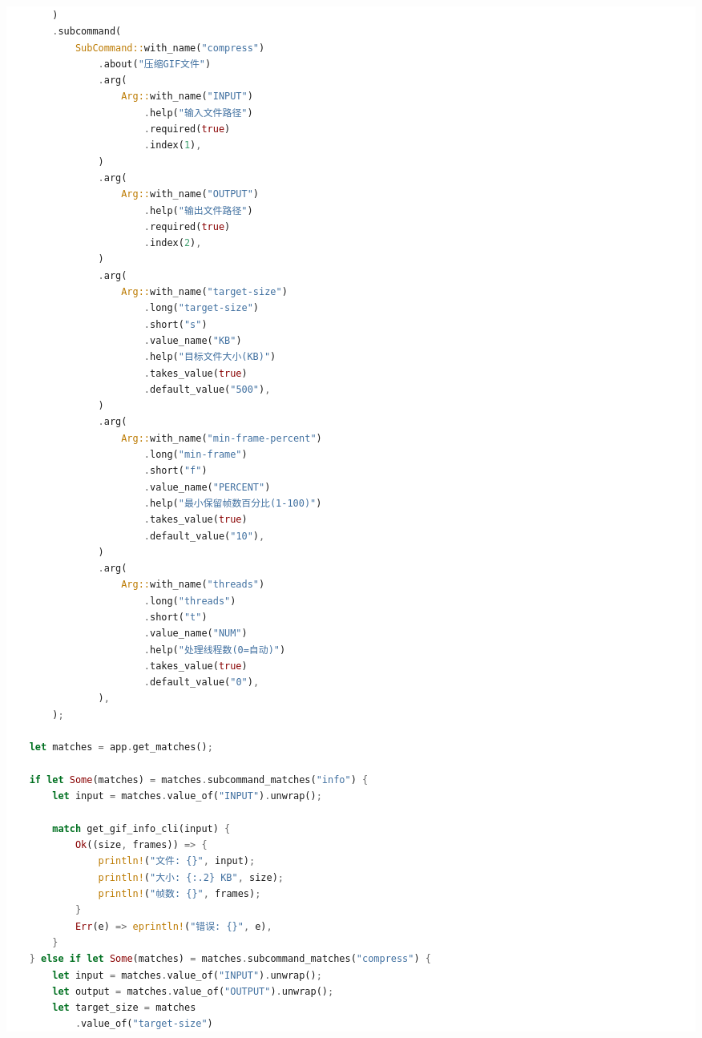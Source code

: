 ```rust
        )
        .subcommand(
            SubCommand::with_name("compress")
                .about("压缩GIF文件")
                .arg(
                    Arg::with_name("INPUT")
                        .help("输入文件路径")
                        .required(true)
                        .index(1),
                )
                .arg(
                    Arg::with_name("OUTPUT")
                        .help("输出文件路径")
                        .required(true)
                        .index(2),
                )
                .arg(
                    Arg::with_name("target-size")
                        .long("target-size")
                        .short("s")
                        .value_name("KB")
                        .help("目标文件大小(KB)")
                        .takes_value(true)
                        .default_value("500"),
                )
                .arg(
                    Arg::with_name("min-frame-percent")
                        .long("min-frame")
                        .short("f")
                        .value_name("PERCENT")
                        .help("最小保留帧数百分比(1-100)")
                        .takes_value(true)
                        .default_value("10"),
                )
                .arg(
                    Arg::with_name("threads")
                        .long("threads")
                        .short("t")
                        .value_name("NUM")
                        .help("处理线程数(0=自动)")
                        .takes_value(true)
                        .default_value("0"),
                ),
        );

    let matches = app.get_matches();

    if let Some(matches) = matches.subcommand_matches("info") {
        let input = matches.value_of("INPUT").unwrap();
        
        match get_gif_info_cli(input) {
            Ok((size, frames)) => {
                println!("文件: {}", input);
                println!("大小: {:.2} KB", size);
                println!("帧数: {}", frames);
            }
            Err(e) => eprintln!("错误: {}", e),
        }
    } else if let Some(matches) = matches.subcommand_matches("compress") {
        let input = matches.value_of("INPUT").unwrap();
        let output = matches.value_of("OUTPUT").unwrap();
        let target_size = matches
            .value_of("target-size")
```